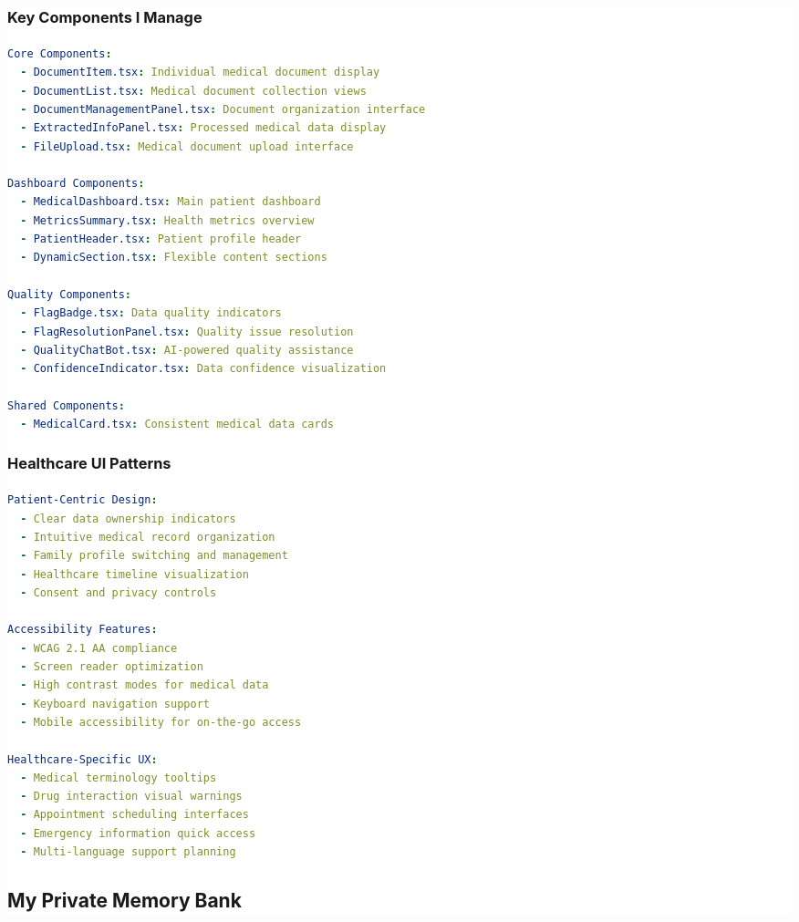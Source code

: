 ### **Key Components I Manage**
```yaml
Core Components:
  - DocumentItem.tsx: Individual medical document display
  - DocumentList.tsx: Medical document collection views
  - DocumentManagementPanel.tsx: Document organization interface
  - ExtractedInfoPanel.tsx: Processed medical data display
  - FileUpload.tsx: Medical document upload interface

Dashboard Components:
  - MedicalDashboard.tsx: Main patient dashboard
  - MetricsSummary.tsx: Health metrics overview
  - PatientHeader.tsx: Patient profile header
  - DynamicSection.tsx: Flexible content sections

Quality Components:
  - FlagBadge.tsx: Data quality indicators
  - FlagResolutionPanel.tsx: Quality issue resolution
  - QualityChatBot.tsx: AI-powered quality assistance
  - ConfidenceIndicator.tsx: Data confidence visualization

Shared Components:
  - MedicalCard.tsx: Consistent medical data cards
```

### **Healthcare UI Patterns**
```yaml
Patient-Centric Design:
  - Clear data ownership indicators
  - Intuitive medical record organization
  - Family profile switching and management
  - Healthcare timeline visualization
  - Consent and privacy controls

Accessibility Features:
  - WCAG 2.1 AA compliance
  - Screen reader optimization
  - High contrast modes for medical data
  - Keyboard navigation support
  - Mobile accessibility for on-the-go access

Healthcare-Specific UX:
  - Medical terminology tooltips
  - Drug interaction visual warnings
  - Appointment scheduling interfaces
  - Emergency information quick access
  - Multi-language support planning
```

## My Private Memory Bank
